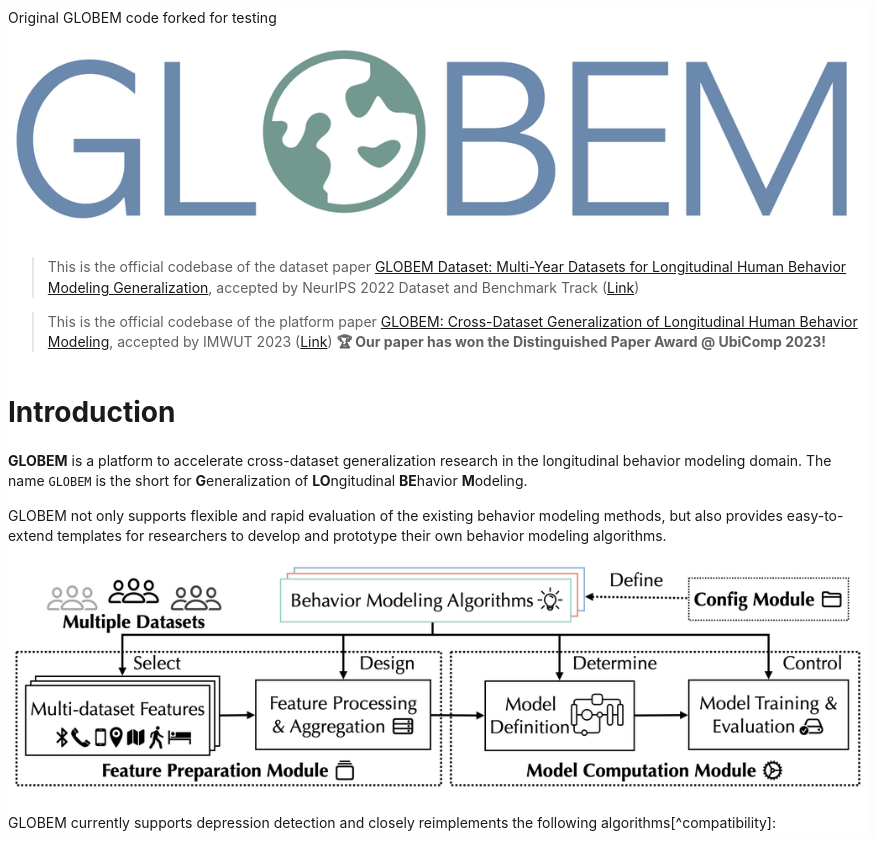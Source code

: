 Original GLOBEM code forked for testing 


![GLOBEM Logo](./figures/GLOBEM_logo.png)

> This is the official codebase of the dataset paper [GLOBEM Dataset: Multi-Year Datasets for Longitudinal Human Behavior Modeling Generalization](https://arxiv.org/abs/2211.02733), accepted by NeurIPS 2022 Dataset and Benchmark Track ([Link](https://arxiv.org/abs/2211.02733))


> This is the official codebase of the platform paper [GLOBEM: Cross-Dataset Generalization of Longitudinal Human
Behavior Modeling](https://orsonxu.com/wp-content/uploads/Projects/GLOBEM/GLOBEM_IMWUT22.pdf), accepted by IMWUT 2023 ([Link](https://orsonxu.com/wp-content/uploads/Projects/GLOBEM/GLOBEM_IMWUT22.pdf))
**🏆 Our paper has won the Distinguished Paper Award @ UbiComp 2023!**

# Introduction

**GLOBEM** is a platform to accelerate cross-dataset generalization research in the longitudinal behavior modeling domain. The name `GLOBEM` is the short for **G**eneralization of **LO**ngitudinal **BE**havior **M**odeling.

GLOBEM not only supports flexible and rapid evaluation of the existing behavior modeling methods, but also provides easy-to-extend templates for researchers to develop and prototype their own behavior modeling algorithms.

![Overview of the platform](./figures/platform_design.png)

GLOBEM currently supports depression detection and closely reimplements the following algorithms[^compatibility]:
